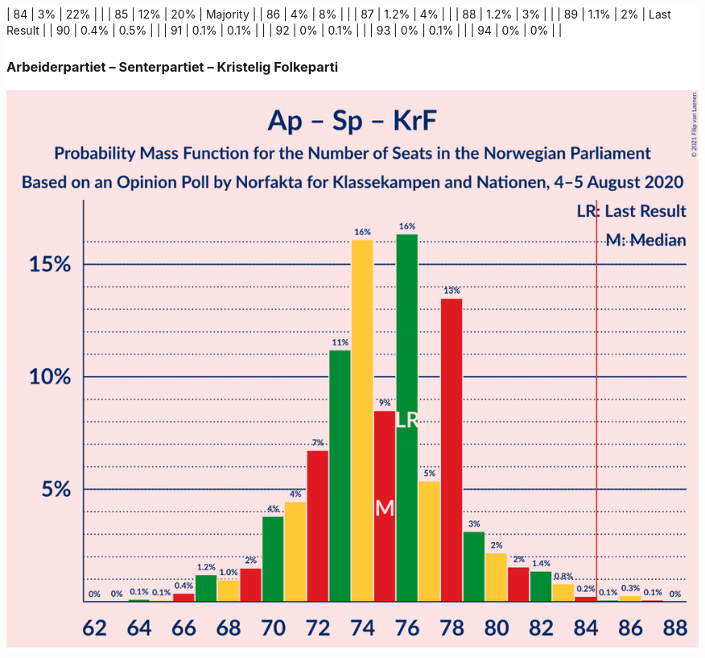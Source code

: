 | 84 | 3% | 22% |  |
| 85 | 12% | 20% | Majority |
| 86 | 4% | 8% |  |
| 87 | 1.2% | 4% |  |
| 88 | 1.2% | 3% |  |
| 89 | 1.1% | 2% | Last Result |
| 90 | 0.4% | 0.5% |  |
| 91 | 0.1% | 0.1% |  |
| 92 | 0% | 0.1% |  |
| 93 | 0% | 0.1% |  |
| 94 | 0% | 0% |  |

### Arbeiderpartiet – Senterpartiet – Kristelig Folkeparti

![Graph with seats probability mass function not yet produced](2020-08-05-Norfakta-coalitions-seats-pmf-ap–sp–krf.png "Seats Probability Mass Function")
